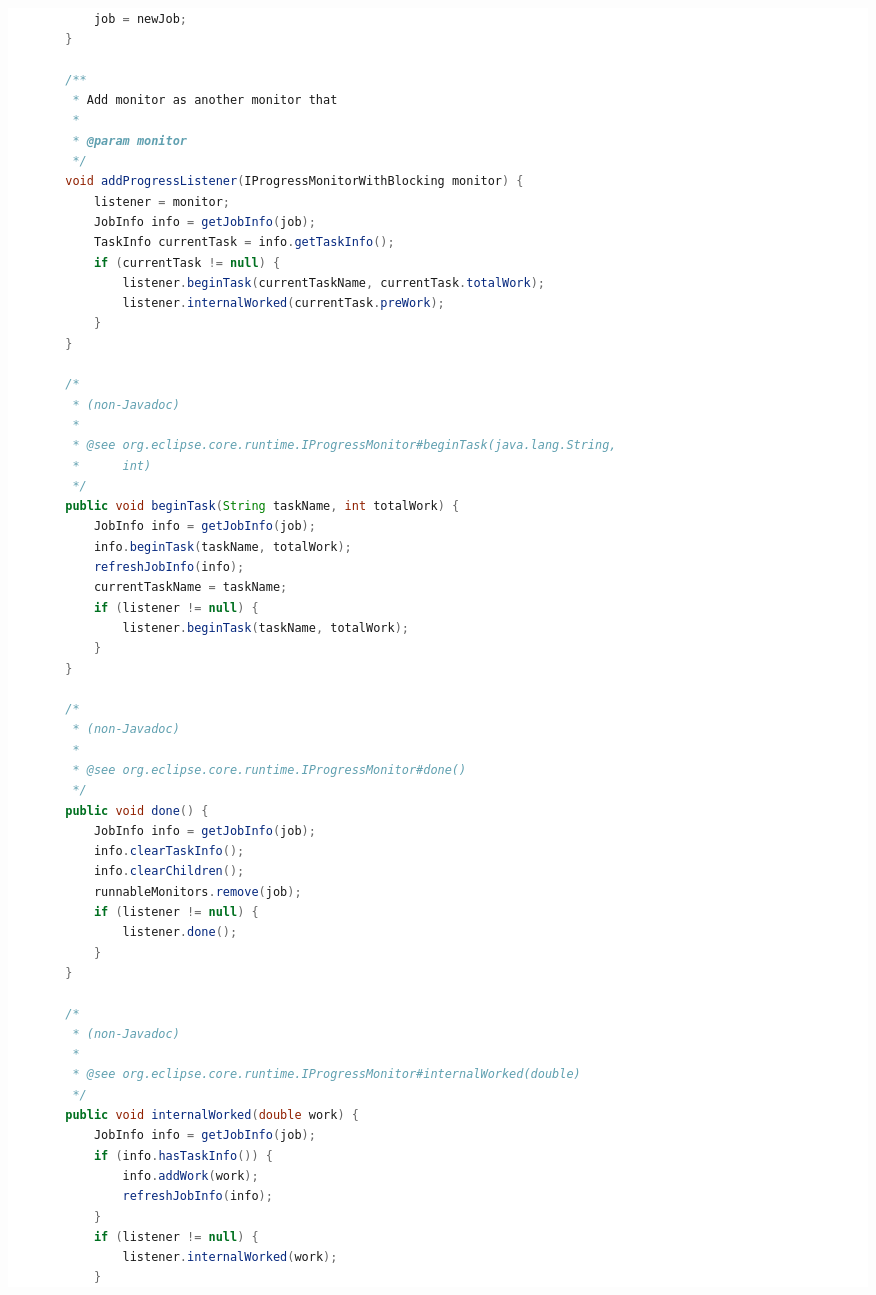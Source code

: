 ```java
			job = newJob;
		}

		/**
		 * Add monitor as another monitor that
		 * 
		 * @param monitor
		 */
		void addProgressListener(IProgressMonitorWithBlocking monitor) {
			listener = monitor;
			JobInfo info = getJobInfo(job);
			TaskInfo currentTask = info.getTaskInfo();
			if (currentTask != null) {
				listener.beginTask(currentTaskName, currentTask.totalWork);
				listener.internalWorked(currentTask.preWork);
			}
		}

		/*
		 * (non-Javadoc)
		 * 
		 * @see org.eclipse.core.runtime.IProgressMonitor#beginTask(java.lang.String,
		 *      int)
		 */
		public void beginTask(String taskName, int totalWork) {
			JobInfo info = getJobInfo(job);
			info.beginTask(taskName, totalWork);
			refreshJobInfo(info);
			currentTaskName = taskName;
			if (listener != null) {
				listener.beginTask(taskName, totalWork);
			}
		}

		/*
		 * (non-Javadoc)
		 * 
		 * @see org.eclipse.core.runtime.IProgressMonitor#done()
		 */
		public void done() {
			JobInfo info = getJobInfo(job);
			info.clearTaskInfo();
			info.clearChildren();
			runnableMonitors.remove(job);
			if (listener != null) {
				listener.done();
			}
		}

		/*
		 * (non-Javadoc)
		 * 
		 * @see org.eclipse.core.runtime.IProgressMonitor#internalWorked(double)
		 */
		public void internalWorked(double work) {
			JobInfo info = getJobInfo(job);
			if (info.hasTaskInfo()) {
				info.addWork(work);
				refreshJobInfo(info);
			}
			if (listener != null) {
				listener.internalWorked(work);
			}
```